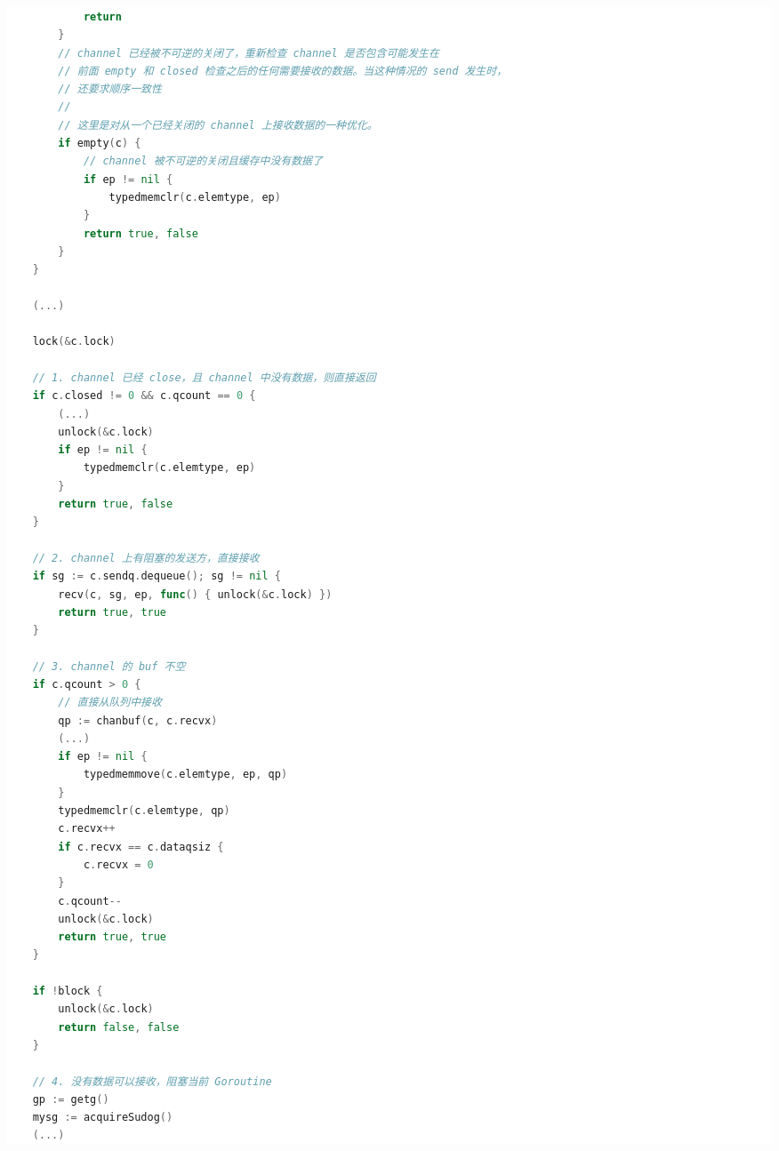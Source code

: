 ```go
			return 
		}
		// channel 已经被不可逆的关闭了，重新检查 channel 是否包含可能发生在
		// 前面 empty 和 closed 检查之后的任何需要接收的数据。当这种情况的 send 发生时，
		// 还要求顺序一致性
		//
		// 这里是对从一个已经关闭的 channel 上接收数据的一种优化。
		if empty(c) {
			// channel 被不可逆的关闭且缓存中没有数据了
			if ep != nil {
				typedmemclr(c.elemtype, ep)
			}
			return true, false
		}
	}

	(...)

	lock(&c.lock)

    // 1. channel 已经 close，且 channel 中没有数据，则直接返回
	if c.closed != 0 && c.qcount == 0 {
		(...)
		unlock(&c.lock)
		if ep != nil {
			typedmemclr(c.elemtype, ep)
		}
		return true, false
	}

	// 2. channel 上有阻塞的发送方，直接接收
	if sg := c.sendq.dequeue(); sg != nil {
		recv(c, sg, ep, func() { unlock(&c.lock) })
		return true, true
	}

	// 3. channel 的 buf 不空
	if c.qcount > 0 {
		// 直接从队列中接收
		qp := chanbuf(c, c.recvx)
		(...)
		if ep != nil {
			typedmemmove(c.elemtype, ep, qp)
		}
		typedmemclr(c.elemtype, qp)
		c.recvx++
		if c.recvx == c.dataqsiz {
			c.recvx = 0
		}
		c.qcount--
		unlock(&c.lock)
		return true, true
	}

	if !block {
		unlock(&c.lock)
		return false, false
	}

	// 4. 没有数据可以接收，阻塞当前 Goroutine
	gp := getg()
	mysg := acquireSudog()
	(...)
```